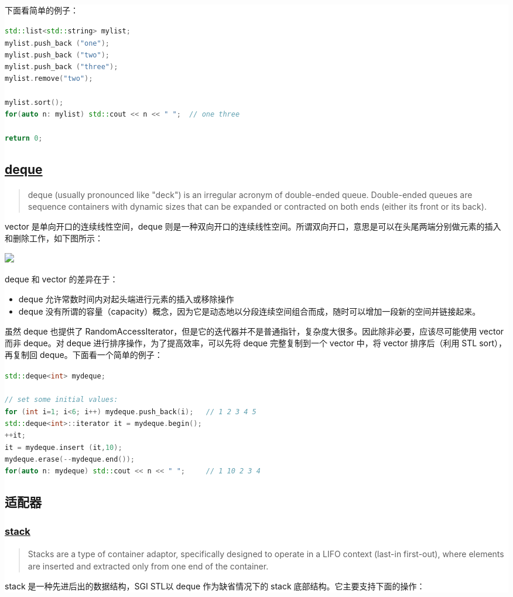 下面看简单的例子：

```c++
std::list<std::string> mylist;
mylist.push_back ("one");
mylist.push_back ("two");
mylist.push_back ("three");
mylist.remove("two");

mylist.sort();
for(auto n: mylist) std::cout << n << " ";  // one three

return 0;
```

## [deque](http://www.cplusplus.com/reference/deque/deque/)

> deque (usually pronounced like "deck") is an irregular acronym of double-ended queue. Double-ended queues are sequence containers with dynamic sizes that can be expanded or contracted on both ends (either its front or its back).

vector 是单向开口的连续线性空间，deque 则是一种双向开口的连续线性空间。所谓双向开口，意思是可以在头尾两端分别做元素的插入和删除工作，如下图所示：

![][4]

deque 和 vector 的差异在于：

* deque 允许常数时间内对起头端进行元素的插入或移除操作
* deque 没有所谓的容量（capacity）概念，因为它是动态地以分段连续空间组合而成，随时可以增加一段新的空间并链接起来。

虽然 deque 也提供了 RandomAccessIterator，但是它的迭代器并不是普通指针，复杂度大很多。因此除非必要，应该尽可能使用 vector 而非 deque。对 deque 进行排序操作，为了提高效率，可以先将 deque 完整复制到一个 vector 中，将 vector 排序后（利用 STL sort），再复制回 deque。下面看一个简单的例子：

```c++
std::deque<int> mydeque;

// set some initial values:
for (int i=1; i<6; i++) mydeque.push_back(i);   // 1 2 3 4 5
std::deque<int>::iterator it = mydeque.begin();
++it;
it = mydeque.insert (it,10);
mydeque.erase(--mydeque.end());
for(auto n: mydeque) std::cout << n << " ";     // 1 10 2 3 4
```

## 适配器

### [stack](http://www.cplusplus.com/reference/stack/stack/)

> Stacks are a type of container adaptor, specifically designed to operate in a LIFO context (last-in first-out), where elements are inserted and extracted only from one end of the container.

stack 是一种先进后出的数据结构，SGI STL以 deque 作为缺省情况下的 stack 底部结构。它主要支持下面的操作：


[1]: http://7xrlu9.com1.z0.glb.clouddn.com/C++_STL_Container_1.png
[2]: http://7xrlu9.com1.z0.glb.clouddn.com/C++_STL_Container_2.png
[3]: http://7xrlu9.com1.z0.glb.clouddn.com/C++_STL_Container_3.png
[4]: http://7xrlu9.com1.z0.glb.clouddn.com/C++_STL_Container_4.png